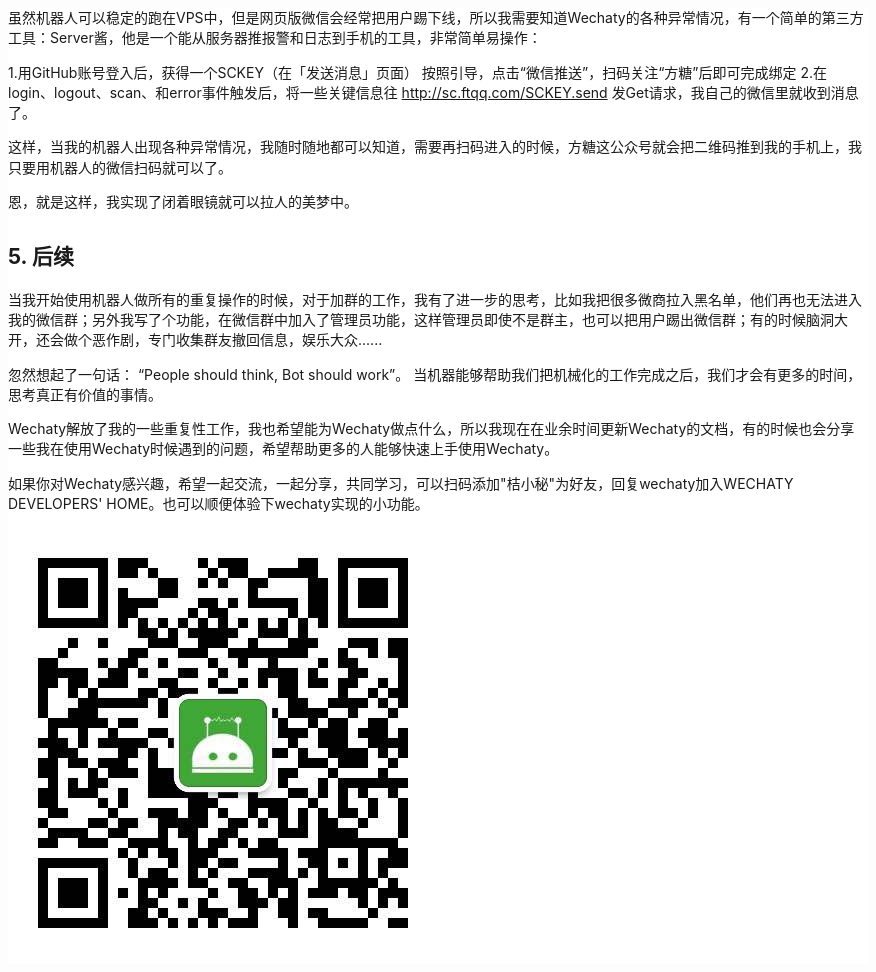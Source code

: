 虽然机器人可以稳定的跑在VPS中，但是网页版微信会经常把用户踢下线，所以我需要知道Wechaty的各种异常情况，有一个简单的第三方工具：Server酱，他是一个能从服务器推报警和日志到手机的工具，非常简单易操作：

1.用GitHub账号登入后，获得一个SCKEY（在「发送消息」页面） 按照引导，点击“微信推送”，扫码关注“方糖”后即可完成绑定
2.在login、logout、scan、和error事件触发后，将一些关键信息往 <http://sc.ftqq.com/SCKEY.send> 发Get请求，我自己的微信里就收到消息了。

这样，当我的机器人出现各种异常情况，我随时随地都可以知道，需要再扫码进入的时候，方糖这公众号就会把二维码推到我的手机上，我只要用机器人的微信扫码就可以了。

恩，就是这样，我实现了闭着眼镜就可以拉人的美梦中。

## 5. 后续

当我开始使用机器人做所有的重复操作的时候，对于加群的工作，我有了进一步的思考，比如我把很多微商拉入黑名单，他们再也无法进入我的微信群；另外我写了个功能，在微信群中加入了管理员功能，这样管理员即使不是群主，也可以把用户踢出微信群；有的时候脑洞大开，还会做个恶作剧，专门收集群友撤回信息，娱乐大众......

忽然想起了一句话： “People should think, Bot should work”。 当机器能够帮助我们把机械化的工作完成之后，我们才会有更多的时间，思考真正有价值的事情。

Wechaty解放了我的一些重复性工作，我也希望能为Wechaty做点什么，所以我现在在业余时间更新Wechaty的文档，有的时候也会分享一些我在使用Wechaty时候遇到的问题，希望帮助更多的人能够快速上手使用Wechaty。

如果你对Wechaty感兴趣，希望一起交流，一起分享，共同学习，可以扫码添加"桔小秘"为好友，回复wechaty加入WECHATY DEVELOPERS' HOME。也可以顺便体验下wechaty实现的小功能。

![qr-code][qr-code]

[ruirui-dance-image]: /assets/2016/ruirui-dance.jpg
[wechaty-pic]: /assets/2017/lijiarui-write-bot-wechaty-pic.jpeg
[docker-pull]: /assets/2017/lijiarui-write-bot-docker-pull.jpeg
[run-ding]: /assets/2017/lijiarui-write-bot-run-ding.jpeg
[qr-code]: /assets/2017/lijiarui-write-bot-qr-code.jpeg

